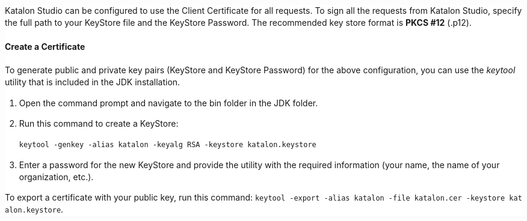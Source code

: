 Katalon Studio can be configured to use the Client Certificate for all requests. To sign all the requests from Katalon Studio, specify the full path to your KeyStore file and the KeyStore Password. The recommended key store format is **PKCS #12** (.p12).

#### Create a Certificate

To generate public and private key pairs (KeyStore and KeyStore Password) for the above configuration, you can use the *keytool* utility that is included in the JDK installation.

1. Open the command prompt and navigate to the bin folder in the JDK folder.

2. Run this command to create a KeyStore:

   `keytool -genkey -alias katalon -keyalg RSA -keystore katalon.keystore`

3. Enter a password for the new KeyStore and provide the utility with the required information (your name, the name of your organization, etc.).

To export a certificate with your public key, run this command:
`keytool -export -alias katalon -file katalon.cer -keystore katalon.keystore`.
